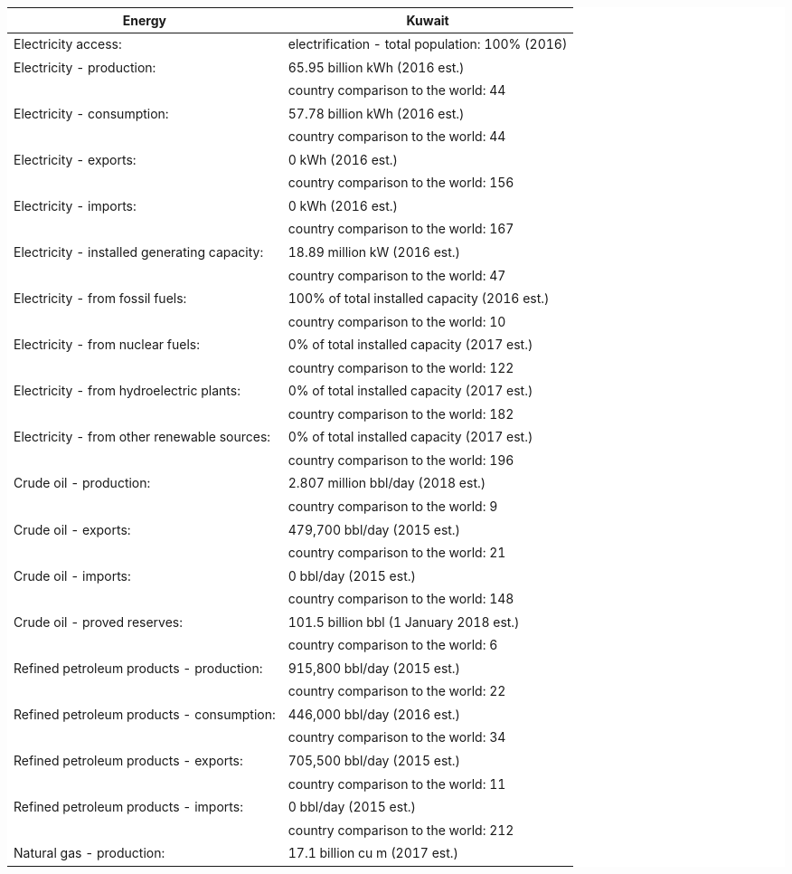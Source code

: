 | Energy | Kuwait |
| --- | --- |
| Electricity access: | electrification - total population: 100% (2016) |
| Electricity - production: | 65.95 billion kWh (2016 est.) |
| | country comparison to the world: 44 |
| Electricity - consumption: | 57.78 billion kWh (2016 est.) |
| | country comparison to the world: 44 |
| Electricity - exports: | 0 kWh (2016 est.) |
| | country comparison to the world: 156 |
| Electricity - imports: | 0 kWh (2016 est.) |
| | country comparison to the world: 167 |
| Electricity - installed generating capacity: | 18.89 million kW (2016 est.) |
| | country comparison to the world: 47 |
| Electricity - from fossil fuels: | 100% of total installed capacity (2016 est.) |
| | country comparison to the world: 10 |
| Electricity - from nuclear fuels: | 0% of total installed capacity (2017 est.) |
| | country comparison to the world: 122 |
| Electricity - from hydroelectric plants: | 0% of total installed capacity (2017 est.) |
| | country comparison to the world: 182 |
| Electricity - from other renewable sources: | 0% of total installed capacity (2017 est.) |
| | country comparison to the world: 196 |
| Crude oil - production: | 2.807 million bbl/day (2018 est.) |
| | country comparison to the world: 9 |
| Crude oil - exports: | 479,700 bbl/day (2015 est.) |
| | country comparison to the world: 21 |
| Crude oil - imports: | 0 bbl/day (2015 est.) |
| | country comparison to the world: 148 |
| Crude oil - proved reserves: | 101.5 billion bbl (1 January 2018 est.) |
| | country comparison to the world: 6 |
| Refined petroleum products - production: | 915,800 bbl/day (2015 est.) |
| | country comparison to the world: 22 |
| Refined petroleum products - consumption: | 446,000 bbl/day (2016 est.) |
| | country comparison to the world: 34 |
| Refined petroleum products - exports: | 705,500 bbl/day (2015 est.) |
| | country comparison to the world: 11 |
| Refined petroleum products - imports: | 0 bbl/day (2015 est.) |
| | country comparison to the world: 212 |
| Natural gas - production: | 17.1 billion cu m (2017 est.) |